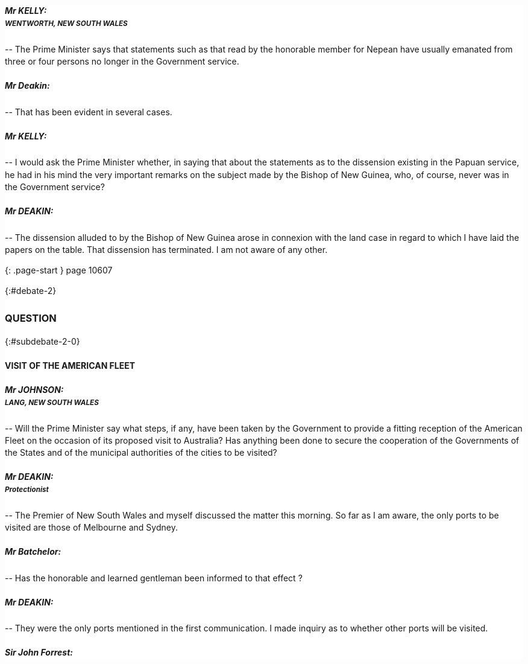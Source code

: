 ##### Mr KELLY:<br><small class="text-muted">WENTWORTH, NEW SOUTH WALES</small>

-- The Prime Minister says that statements such as that read by the honorable member for Nepean have usually emanated from three or four persons no longer in the Government service. 

##### Mr Deakin:

-- That has been evident in several cases. 

##### Mr KELLY:

-- I would ask the Prime Minister whether, in saying that about the statements as to the dissension existing in the Papuan service, he had in his mind the very important remarks on the subject made by the Bishop of New Guinea, who, of course, never was in the Government service? 

##### Mr DEAKIN:

-- The dissension alluded to by the Bishop of New Guinea arose in connexion with the land case in regard to which I have laid the papers on the table. That dissension has terminated. I am not aware of any other. 

{: .page-start }
page 10607

{:#debate-2}
### QUESTION

{:#subdebate-2-0}
#### VISIT OF THE AMERICAN FLEET

##### Mr JOHNSON:<br><small class="text-muted">LANG, NEW SOUTH WALES</small>

-- Will the Prime Minister say what steps, if any, have been taken by the Government to provide a fitting reception of the American Fleet on the occasion of its proposed visit to Australia? Has anything been done to secure the cooperation of the Governments of the States and of the municipal authorities of the cities to be visited? 

##### Mr DEAKIN:<br><small class="text-muted">Protectionist</small>

-- The Premier of New South Wales and myself discussed the matter this morning. So far as I am aware, the only ports to be visited are those of Melbourne and Sydney. 

##### Mr Batchelor:

--  Has the honorable and learned gentleman been informed to that effect ? 

##### Mr DEAKIN:

-- They were the only ports mentioned in the first communication. I made inquiry as to whether other ports will be visited. 

##### Sir John Forrest:
